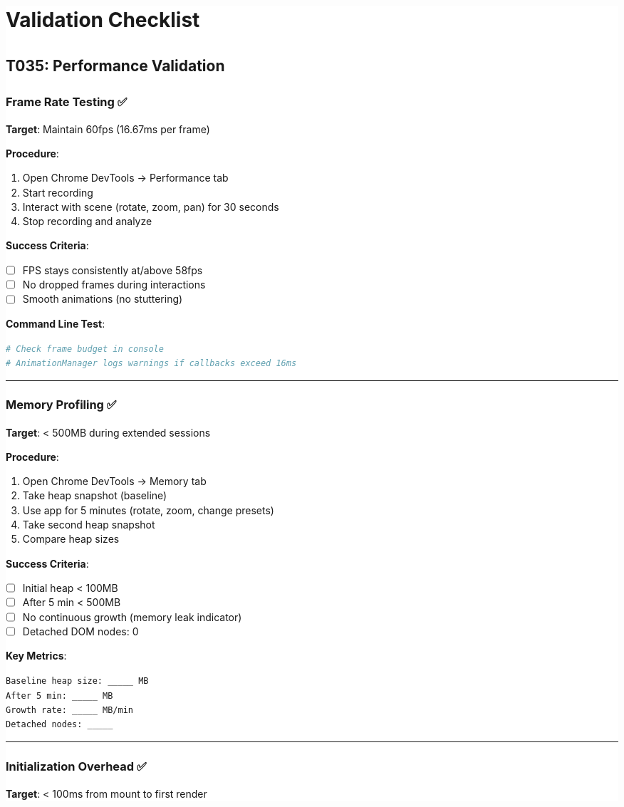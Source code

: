 # Validation Checklist

## T035: Performance Validation

### Frame Rate Testing ✅
**Target**: Maintain 60fps (16.67ms per frame)

**Procedure**:
1. Open Chrome DevTools → Performance tab
2. Start recording
3. Interact with scene (rotate, zoom, pan) for 30 seconds
4. Stop recording and analyze

**Success Criteria**:
- [ ] FPS stays consistently at/above 58fps
- [ ] No dropped frames during interactions
- [ ] Smooth animations (no stuttering)

**Command Line Test**:
```bash
# Check frame budget in console
# AnimationManager logs warnings if callbacks exceed 16ms
```

---

### Memory Profiling ✅
**Target**: < 500MB during extended sessions

**Procedure**:
1. Open Chrome DevTools → Memory tab
2. Take heap snapshot (baseline)
3. Use app for 5 minutes (rotate, zoom, change presets)
4. Take second heap snapshot
5. Compare heap sizes

**Success Criteria**:
- [ ] Initial heap < 100MB
- [ ] After 5 min < 500MB
- [ ] No continuous growth (memory leak indicator)
- [ ] Detached DOM nodes: 0

**Key Metrics**:
```
Baseline heap size: _____ MB
After 5 min: _____ MB
Growth rate: _____ MB/min
Detached nodes: _____
```

---

### Initialization Overhead ✅
**Target**: < 100ms from mount to first render
